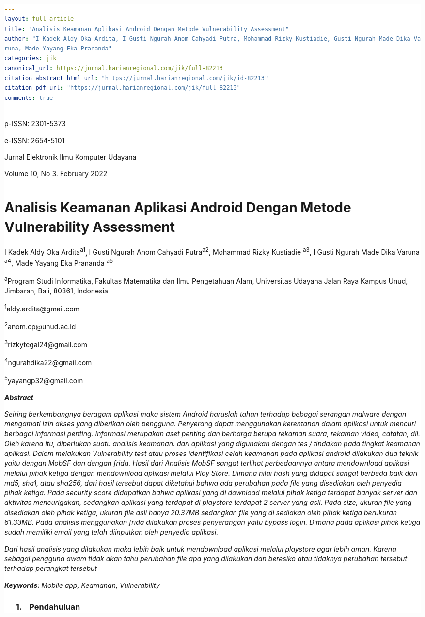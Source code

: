 ```yaml
---
layout: full_article
title: "Analisis Keamanan Aplikasi Android Dengan Metode Vulnerability Assessment"
author: "I Kadek Aldy Oka Ardita, I Gusti Ngurah Anom Cahyadi Putra, Mohammad Rizky Kustiadie, Gusti Ngurah Made Dika Varuna, Made Yayang Eka Prananda"
categories: jik
canonical_url: https://jurnal.harianregional.com/jik/full-82213 
citation_abstract_html_url: "https://jurnal.harianregional.com/jik/id-82213"
citation_pdf_url: "https://jurnal.harianregional.com/jik/full-82213"  
comments: true
---
```


<p><span class="font2">p-ISSN: 2301-5373</span></p>
<p><span class="font2">e-ISSN: 2654-5101</span></p>
<p><span class="font2">Jurnal Elektronik Ilmu Komputer Udayana</span></p>
<p><span class="font2">Volume 10, No 3. February 2022</span></p><a name="caption1"></a>
<h1><a name="bookmark0"></a><span class="font4" style="font-weight:bold;"><a name="bookmark1"></a>Analisis Keamanan Aplikasi Android Dengan Metode Vulnerability Assessment</span></h1>
<p><span class="font2">I Kadek Aldy Oka Ardita<sup>a1</sup></span><span class="font2" style="font-weight:bold;">, </span><span class="font2">I Gusti Ngurah Anom Cahyadi Putra<sup>a2</sup>, Mohammad Rizky Kustiadie <sup>a3</sup>, I Gusti Ngurah Made Dika Varuna <sup>a4</sup>, Made Yayang Eka Prananda <sup>a5</sup></span></p>
<p><span class="font2"><sup>a</sup>Program Studi Informatika, Fakultas Matematika dan Ilmu Pengetahuan Alam, Universitas Udayana Jalan Raya Kampus Unud, Jimbaran, Bali, 80361, Indonesia</span></p>
<p><a href="mailto:1aldy.ardita@gmail.com"><span class="font2"><sup>1</sup>aldy.ardita@gmail.com</span></a></p>
<p><a href="mailto:2anom.cp@unud.ac.id"><span class="font2"><sup>2</sup>anom.cp@unud.ac.id</span></a></p>
<p><a href="mailto:3rizkytegal24@gmail.com"><span class="font2"><sup>3</sup>rizkytegal24@gmail.com</span></a></p>
<p><a href="mailto:4ngurahdika22@gmail.com"><span class="font2"><sup>4</sup>ngurahdika22@gmail.com</span></a></p>
<p><a href="mailto:5yayangp32@gmail.com"><span class="font2"><sup>5</sup>yayangp32@gmail.com</span></a></p>
<p><span class="font2" style="font-weight:bold;font-style:italic;">Abstract</span></p>
<p><span class="font2" style="font-style:italic;">Seiring berkembangnya beragam aplikasi maka sistem Android haruslah tahan terhadap bebagai serangan malware dengan mengamati izin akses yang diberikan oleh pengguna. Penyerang dapat menggunakan kerentanan dalam aplikasi untuk mencuri berbagai informasi penting. Informasi merupakan aset penting dan berharga berupa rekaman suara, rekaman video, catatan, dll. Oleh karena itu, diperlukan suatu analisis keamanan. dari aplikasi yang digunakan dengan tes / tindakan pada tingkat keamanan aplikasi. Dalam melakukan Vulnerability test atau proses identifikasi celah keamanan pada aplikasi android dilakukan dua teknik yaitu dengan MobSF dan dengan frida. Hasil dari Analisis MobSF sangat terlihat perbedaannya antara mendownload aplikasi melalui pihak ketiga dengan mendownload aplikasi melalui Play Store. Dimana nilai hash yang didapat sangat berbeda baik dari md5, sha1, atau sha256, dari hasil tersebut dapat diketahui bahwa ada perubahan pada file yang disediakan oleh penyedia pihak ketiga. Pada security score didapatkan bahwa aplikasi yang di download melalui pihak ketiga terdapat banyak server dan aktivitas mencurigakan, sedangkan aplikasi yang terdapat di playstore terdapat 2 server yang asli. Pada size, ukuran file yang disediakan oleh pihak ketiga, ukuran file asli hanya 20.37MB sedangkan file yang di sediakan oleh pihak ketiga berukuran 61.33MB. Pada analisis menggunakan frida dilakukan proses penyerangan yaitu bypass login. Dimana pada aplikasi pihak ketiga sudah memiliki email yang telah diinputkan oleh penyedia aplikasi.</span></p>
<p><span class="font2" style="font-style:italic;">Dari hasil analisis yang dilakukan maka lebih baik untuk mendownload aplikasi melalui playstore agar lebih aman. Karena sebagai pengguna awam tidak akan tahu perubahan file apa yang dilakukan dan beresiko atau tidaknya perubahan tersebut terhadap perangkat tersebut</span></p>
<p><span class="font2" style="font-weight:bold;font-style:italic;">Keywords: </span><span class="font2" style="font-style:italic;">Mobile app, Keamanan, Vulnerability</span></p>
<ul style="list-style:none;"><li>
<h3><a name="bookmark2"></a><span class="font2" style="font-weight:bold;"><a name="bookmark3"></a>1. &nbsp;&nbsp;&nbsp;Pendahuluan</span></h3></li></ul>